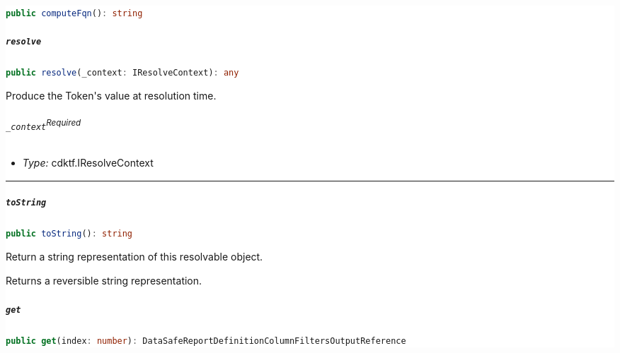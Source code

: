 ```typescript
public computeFqn(): string
```

##### `resolve` <a name="resolve" id="rhizo-co-terraform-provider-oci.dataSafeReportDefinition.DataSafeReportDefinitionColumnFiltersList.resolve"></a>

```typescript
public resolve(_context: IResolveContext): any
```

Produce the Token's value at resolution time.

###### `_context`<sup>Required</sup> <a name="_context" id="rhizo-co-terraform-provider-oci.dataSafeReportDefinition.DataSafeReportDefinitionColumnFiltersList.resolve.parameter._context"></a>

- *Type:* cdktf.IResolveContext

---

##### `toString` <a name="toString" id="rhizo-co-terraform-provider-oci.dataSafeReportDefinition.DataSafeReportDefinitionColumnFiltersList.toString"></a>

```typescript
public toString(): string
```

Return a string representation of this resolvable object.

Returns a reversible string representation.

##### `get` <a name="get" id="rhizo-co-terraform-provider-oci.dataSafeReportDefinition.DataSafeReportDefinitionColumnFiltersList.get"></a>

```typescript
public get(index: number): DataSafeReportDefinitionColumnFiltersOutputReference
```

